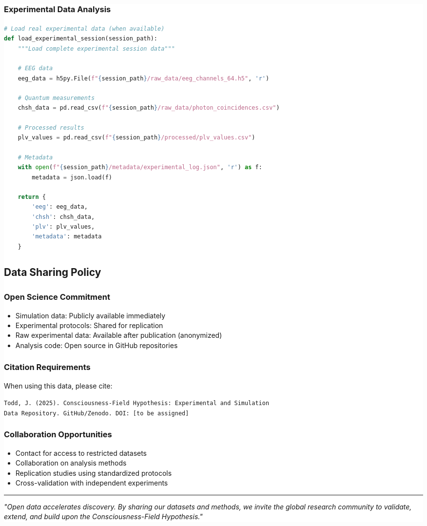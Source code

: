 ### Experimental Data Analysis
```python
# Load real experimental data (when available)
def load_experimental_session(session_path):
    """Load complete experimental session data"""
    
    # EEG data
    eeg_data = h5py.File(f"{session_path}/raw_data/eeg_channels_64.h5", 'r')
    
    # Quantum measurements
    chsh_data = pd.read_csv(f"{session_path}/raw_data/photon_coincidences.csv")
    
    # Processed results
    plv_values = pd.read_csv(f"{session_path}/processed/plv_values.csv")
    
    # Metadata
    with open(f"{session_path}/metadata/experimental_log.json", 'r') as f:
        metadata = json.load(f)
    
    return {
        'eeg': eeg_data,
        'chsh': chsh_data,
        'plv': plv_values,
        'metadata': metadata
    }
```

## Data Sharing Policy

### Open Science Commitment
- Simulation data: Publicly available immediately
- Experimental protocols: Shared for replication
- Raw experimental data: Available after publication (anonymized)
- Analysis code: Open source in GitHub repositories

### Citation Requirements
When using this data, please cite:
```
Todd, J. (2025). Consciousness-Field Hypothesis: Experimental and Simulation 
Data Repository. GitHub/Zenodo. DOI: [to be assigned]
```

### Collaboration Opportunities
- Contact for access to restricted datasets
- Collaboration on analysis methods
- Replication studies using standardized protocols
- Cross-validation with independent experiments

---

*"Open data accelerates discovery. By sharing our datasets and methods, we invite the global research community to validate, extend, and build upon the Consciousness-Field Hypothesis."*
